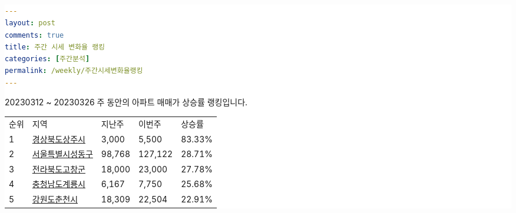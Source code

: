 ```yaml
---
layout: post
comments: true
title: 주간 시세 변화율 랭킹
categories: [주간분석]
permalink: /weekly/주간시세변화율랭킹
---
```


20230312 ~ 20230326 주 동안의 아파트 매매가 상승률 랭킹입니다.

<table class="sortable">
  <tr>
    <td>순위</td>
    <td>지역</td>
    <td>지난주</td>
    <td>이번주</td>
    <td>상승률</td>
  </tr>

  <tr class="item">
    <td>1</td>
    <td><a href="/apt/경상북도상주시">경상북도상주시</a></td>
    <td>3,000</td>
    <td>5,500</td>
    <td>83.33%</td>
  </tr>

  <tr class="item">
    <td>2</td>
    <td><a href="/apt/서울특별시성동구">서울특별시성동구</a></td>
    <td>98,768</td>
    <td>127,122</td>
    <td>28.71%</td>
  </tr>

  <tr class="item">
    <td>3</td>
    <td><a href="/apt/전라북도고창군">전라북도고창군</a></td>
    <td>18,000</td>
    <td>23,000</td>
    <td>27.78%</td>
  </tr>

  <tr class="item">
    <td>4</td>
    <td><a href="/apt/충청남도계룡시">충청남도계룡시</a></td>
    <td>6,167</td>
    <td>7,750</td>
    <td>25.68%</td>
  </tr>

  <tr class="item">
    <td>5</td>
    <td><a href="/apt/강원도춘천시">강원도춘천시</a></td>
    <td>18,309</td>
    <td>22,504</td>
    <td>22.91%</td>
  </tr>
